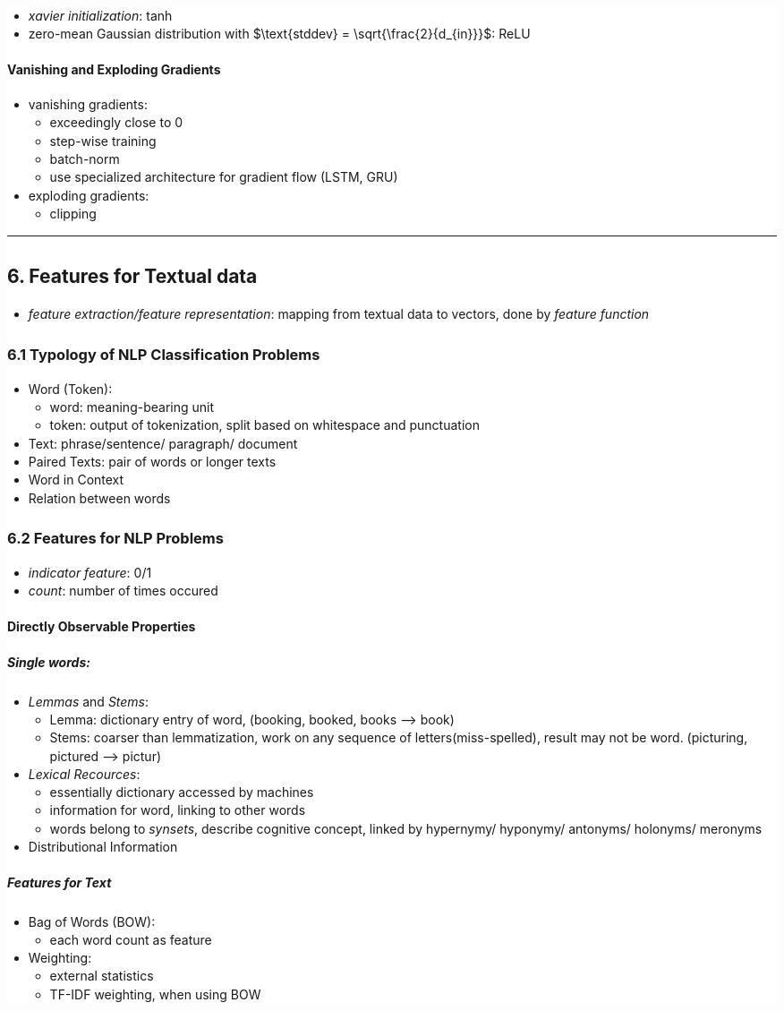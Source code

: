 - *xavier initialization*: tanh
- zero-mean Gaussian distribution with $\text{stddev} = \sqrt{\frac{2}{d_{in}}}$: ReLU

#### Vanishing and Exploding Gradients

- vanishing gradients:
  - exceedingly close to 0
  - step-wise training
  - batch-norm
  - use specialized architecture for gradient flow (LSTM, GRU)
- exploding gradients:
  - clipping

---

## 6. Features for Textual data

- *feature extraction/feature representation*: mapping from textual data to vectors, done by *feature function*

### 6.1 Typology of NLP Classification Problems

- Word (Token):
  - word: meaning-bearing unit
  - token: output of tokenization, split based on whitespace and punctuation
- Text: phrase/sentence/ paragraph/ document
- Paired Texts: pair of words or longer texts
- Word in Context
- Relation between words

### 6.2 Features for NLP Problems

- *indicator feature*: 0/1
- *count*: number of times occured

#### Directly Observable Properties

##### Single words:

- *Lemmas* and *Stems*:
  - Lemma: dictionary entry of word, (booking, booked, books --> book)
  - Stems: coarser than lemmatization, work on any sequence of letters(miss-spelled), result may not be word. (picturing, pictured --> pictur)
- *Lexical Recources*:
  - essentially dictionary accessed by machines
  - information for word, linking to other words
  - words belong to *synsets*, describe cognitive concept, linked by hypernymy/ hyponymy/ antonyms/ holonyms/ meronyms
- Distributional Information

##### Features for Text

- Bag of Words (BOW):
  - each word count as feature
- Weighting:
  - external statistics
  - TF-IDF weighting, when using BOW
